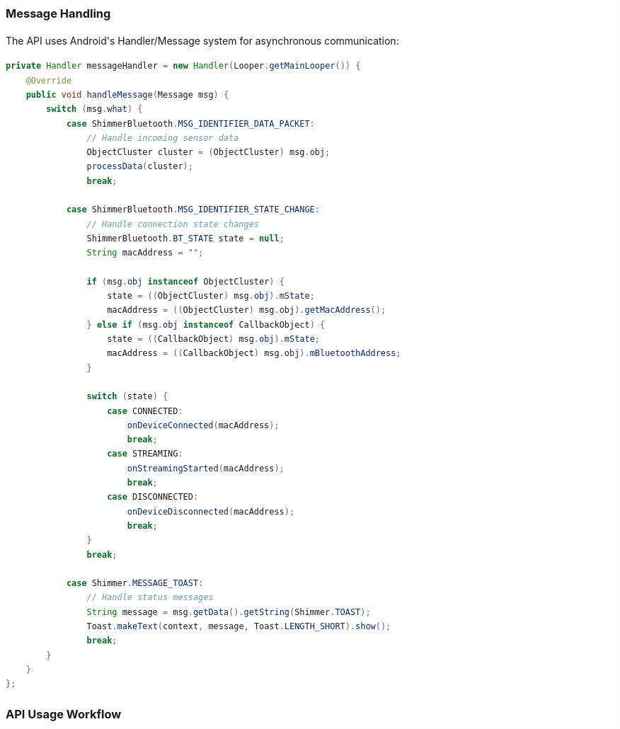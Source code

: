 ### Message Handling

The API uses Android's Handler/Message system for asynchronous communication:

```java
private Handler messageHandler = new Handler(Looper.getMainLooper()) {
    @Override
    public void handleMessage(Message msg) {
        switch (msg.what) {
            case ShimmerBluetooth.MSG_IDENTIFIER_DATA_PACKET:
                // Handle incoming sensor data
                ObjectCluster cluster = (ObjectCluster) msg.obj;
                processData(cluster);
                break;
                
            case ShimmerBluetooth.MSG_IDENTIFIER_STATE_CHANGE:
                // Handle connection state changes
                ShimmerBluetooth.BT_STATE state = null;
                String macAddress = "";
                
                if (msg.obj instanceof ObjectCluster) {
                    state = ((ObjectCluster) msg.obj).mState;
                    macAddress = ((ObjectCluster) msg.obj).getMacAddress();
                } else if (msg.obj instanceof CallbackObject) {
                    state = ((CallbackObject) msg.obj).mState;
                    macAddress = ((CallbackObject) msg.obj).mBluetoothAddress;
                }
                
                switch (state) {
                    case CONNECTED:
                        onDeviceConnected(macAddress);
                        break;
                    case STREAMING:
                        onStreamingStarted(macAddress);
                        break;
                    case DISCONNECTED:
                        onDeviceDisconnected(macAddress);
                        break;
                }
                break;
                
            case Shimmer.MESSAGE_TOAST:
                // Handle status messages
                String message = msg.getData().getString(Shimmer.TOAST);
                Toast.makeText(context, message, Toast.LENGTH_SHORT).show();
                break;
        }
    }
};
```

### API Usage Workflow
